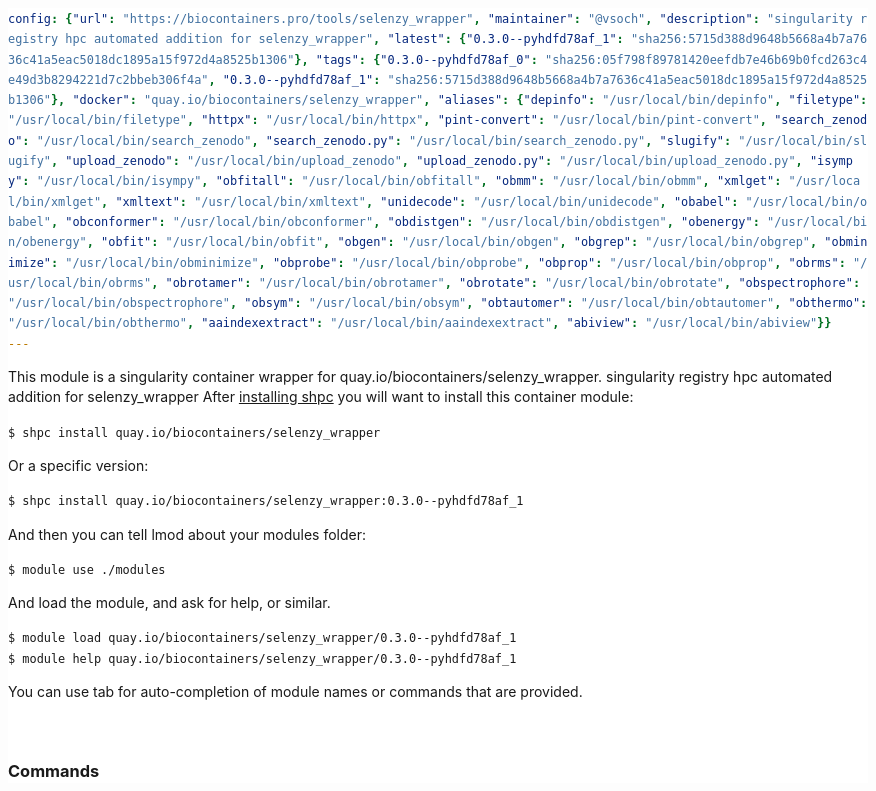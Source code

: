 ```yaml
config: {"url": "https://biocontainers.pro/tools/selenzy_wrapper", "maintainer": "@vsoch", "description": "singularity registry hpc automated addition for selenzy_wrapper", "latest": {"0.3.0--pyhdfd78af_1": "sha256:5715d388d9648b5668a4b7a7636c41a5eac5018dc1895a15f972d4a8525b1306"}, "tags": {"0.3.0--pyhdfd78af_0": "sha256:05f798f89781420eefdb7e46b69b0fcd263c4e49d3b8294221d7c2bbeb306f4a", "0.3.0--pyhdfd78af_1": "sha256:5715d388d9648b5668a4b7a7636c41a5eac5018dc1895a15f972d4a8525b1306"}, "docker": "quay.io/biocontainers/selenzy_wrapper", "aliases": {"depinfo": "/usr/local/bin/depinfo", "filetype": "/usr/local/bin/filetype", "httpx": "/usr/local/bin/httpx", "pint-convert": "/usr/local/bin/pint-convert", "search_zenodo": "/usr/local/bin/search_zenodo", "search_zenodo.py": "/usr/local/bin/search_zenodo.py", "slugify": "/usr/local/bin/slugify", "upload_zenodo": "/usr/local/bin/upload_zenodo", "upload_zenodo.py": "/usr/local/bin/upload_zenodo.py", "isympy": "/usr/local/bin/isympy", "obfitall": "/usr/local/bin/obfitall", "obmm": "/usr/local/bin/obmm", "xmlget": "/usr/local/bin/xmlget", "xmltext": "/usr/local/bin/xmltext", "unidecode": "/usr/local/bin/unidecode", "obabel": "/usr/local/bin/obabel", "obconformer": "/usr/local/bin/obconformer", "obdistgen": "/usr/local/bin/obdistgen", "obenergy": "/usr/local/bin/obenergy", "obfit": "/usr/local/bin/obfit", "obgen": "/usr/local/bin/obgen", "obgrep": "/usr/local/bin/obgrep", "obminimize": "/usr/local/bin/obminimize", "obprobe": "/usr/local/bin/obprobe", "obprop": "/usr/local/bin/obprop", "obrms": "/usr/local/bin/obrms", "obrotamer": "/usr/local/bin/obrotamer", "obrotate": "/usr/local/bin/obrotate", "obspectrophore": "/usr/local/bin/obspectrophore", "obsym": "/usr/local/bin/obsym", "obtautomer": "/usr/local/bin/obtautomer", "obthermo": "/usr/local/bin/obthermo", "aaindexextract": "/usr/local/bin/aaindexextract", "abiview": "/usr/local/bin/abiview"}}
---
```


This module is a singularity container wrapper for quay.io/biocontainers/selenzy_wrapper.
singularity registry hpc automated addition for selenzy_wrapper
After [installing shpc](#install) you will want to install this container module:


```bash
$ shpc install quay.io/biocontainers/selenzy_wrapper
```

Or a specific version:

```bash
$ shpc install quay.io/biocontainers/selenzy_wrapper:0.3.0--pyhdfd78af_1
```

And then you can tell lmod about your modules folder:

```bash
$ module use ./modules
```

And load the module, and ask for help, or similar.

```bash
$ module load quay.io/biocontainers/selenzy_wrapper/0.3.0--pyhdfd78af_1
$ module help quay.io/biocontainers/selenzy_wrapper/0.3.0--pyhdfd78af_1
```

You can use tab for auto-completion of module names or commands that are provided.

<br>

### Commands
